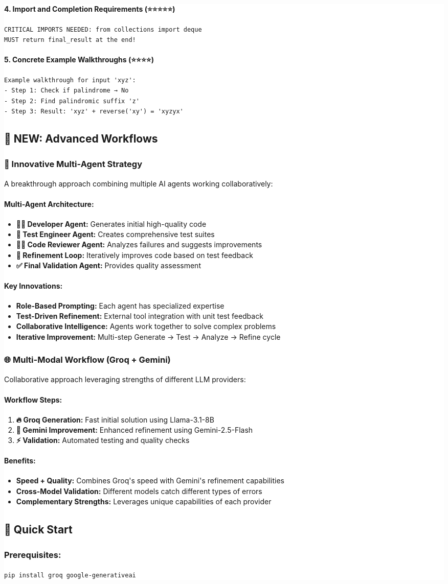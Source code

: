 #### **4. Import and Completion Requirements (⭐⭐⭐⭐⭐)**
```
CRITICAL IMPORTS NEEDED: from collections import deque
MUST return final_result at the end!
```

#### **5. Concrete Example Walkthroughs (⭐⭐⭐⭐)**
```
Example walkthrough for input 'xyz':
- Step 1: Check if palindrome → No
- Step 2: Find palindromic suffix 'z'
- Step 3: Result: 'xyz' + reverse('xy') = 'xyzyx'
```

## 🚀 NEW: Advanced Workflows

### **🤖 Innovative Multi-Agent Strategy**

A breakthrough approach combining multiple AI agents working collaboratively:

#### **Multi-Agent Architecture:**
- **👨‍💻 Developer Agent:** Generates initial high-quality code
- **🧪 Test Engineer Agent:** Creates comprehensive test suites  
- **👨‍🔬 Code Reviewer Agent:** Analyzes failures and suggests improvements
- **🔄 Refinement Loop:** Iteratively improves code based on test feedback
- **✅ Final Validation Agent:** Provides quality assessment

#### **Key Innovations:**
- **Role-Based Prompting:** Each agent has specialized expertise
- **Test-Driven Refinement:** External tool integration with unit test feedback
- **Collaborative Intelligence:** Agents work together to solve complex problems
- **Iterative Improvement:** Multi-step Generate → Test → Analyze → Refine cycle

### **🌐 Multi-Modal Workflow (Groq + Gemini)**

Collaborative approach leveraging strengths of different LLM providers:

#### **Workflow Steps:**
1. **🔥 Groq Generation:** Fast initial solution using Llama-3.1-8B
2. **💎 Gemini Improvement:** Enhanced refinement using Gemini-2.5-Flash
3. **⚡ Validation:** Automated testing and quality checks

#### **Benefits:**
- **Speed + Quality:** Combines Groq's speed with Gemini's refinement capabilities
- **Cross-Model Validation:** Different models catch different types of errors
- **Complementary Strengths:** Leverages unique capabilities of each provider

## 🚀 Quick Start

### **Prerequisites:**
```bash
pip install groq google-generativeai
```

